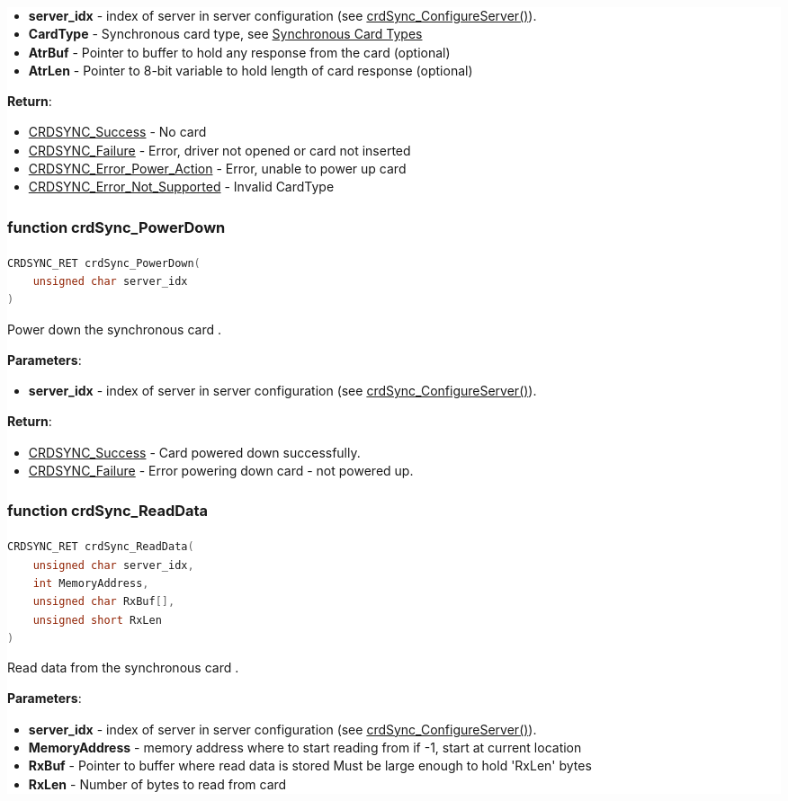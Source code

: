   * **server_idx** - index of server in server configuration (see [crdSync_ConfigureServer()](crdsync__client_8h.md#function-crdsync-configureserver)). 
  * **CardType** - Synchronous card type, see [Synchronous Card Types](group___c_r_d_s_y_n_c___card___types.md)
  * **AtrBuf** - Pointer to buffer to hold any response from the card (optional) 
  * **AtrLen** - Pointer to 8-bit variable to hold length of card response (optional)


**Return**: 

  * [CRDSYNC_Success](crdsync__client_8h.md#define-crdsync-success) - No card 
  * [CRDSYNC_Failure](crdsync__client_8h.md#define-crdsync-failure) - Error, driver not opened or card not inserted 
  * [CRDSYNC_Error_Power_Action](crdsync__client_8h.md#define-crdsync-error-power-action) - Error, unable to power up card 
  * [CRDSYNC_Error_Not_Supported](crdsync__client_8h.md#define-crdsync-error-not-supported) - Invalid CardType 


### function crdSync_PowerDown

```cpp
CRDSYNC_RET crdSync_PowerDown(
    unsigned char server_idx
)
```

Power down the synchronous card   . 

**Parameters**: 

  * **server_idx** - index of server in server configuration (see [crdSync_ConfigureServer()](crdsync__client_8h.md#function-crdsync-configureserver)).


**Return**: 

  * [CRDSYNC_Success](crdsync__client_8h.md#define-crdsync-success) - Card powered down successfully. 
  * [CRDSYNC_Failure](crdsync__client_8h.md#define-crdsync-failure) - Error powering down card - not powered up. 


### function crdSync_ReadData

```cpp
CRDSYNC_RET crdSync_ReadData(
    unsigned char server_idx,
    int MemoryAddress,
    unsigned char RxBuf[],
    unsigned short RxLen
)
```

Read data from the synchronous card   . 

**Parameters**: 

  * **server_idx** - index of server in server configuration (see [crdSync_ConfigureServer()](crdsync__client_8h.md#function-crdsync-configureserver)). 
  * **MemoryAddress** - memory address where to start reading from if -1, start at current location 
  * **RxBuf** - Pointer to buffer where read data is stored Must be large enough to hold 'RxLen' bytes 
  * **RxLen** - Number of bytes to read from card
